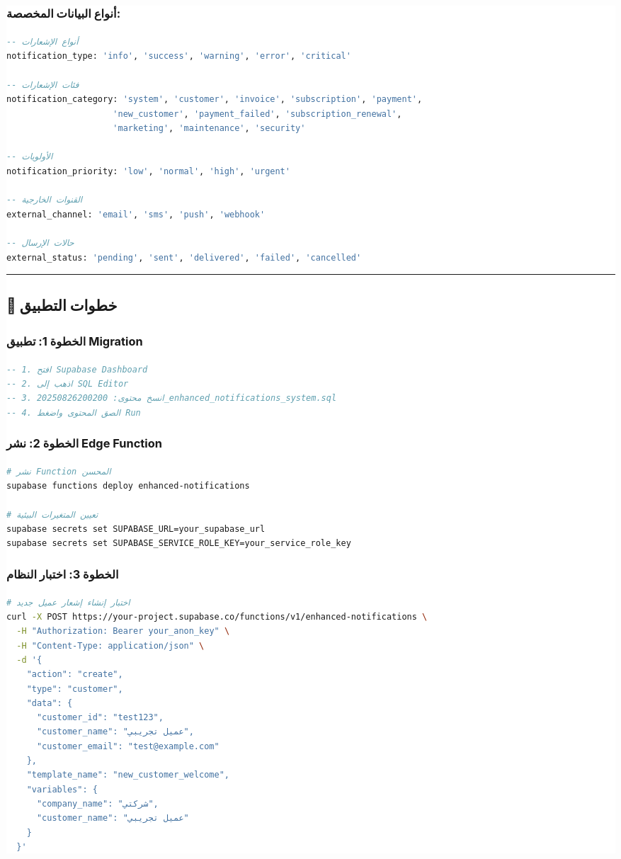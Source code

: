### **أنواع البيانات المخصصة:**
```sql
-- أنواع الإشعارات
notification_type: 'info', 'success', 'warning', 'error', 'critical'

-- فئات الإشعارات
notification_category: 'system', 'customer', 'invoice', 'subscription', 'payment', 
                     'new_customer', 'payment_failed', 'subscription_renewal',
                     'marketing', 'maintenance', 'security'

-- الأولويات
notification_priority: 'low', 'normal', 'high', 'urgent'

-- القنوات الخارجية
external_channel: 'email', 'sms', 'push', 'webhook'

-- حالات الإرسال
external_status: 'pending', 'sent', 'delivered', 'failed', 'cancelled'
```

---

## 🚀 **خطوات التطبيق**

### **الخطوة 1: تطبيق Migration**
```sql
-- 1. افتح Supabase Dashboard
-- 2. اذهب إلى SQL Editor
-- 3. انسخ محتوى: 20250826200200_enhanced_notifications_system.sql
-- 4. الصق المحتوى واضغط Run
```

### **الخطوة 2: نشر Edge Function**
```bash
# نشر Function المحسن
supabase functions deploy enhanced-notifications

# تعيين المتغيرات البيئية
supabase secrets set SUPABASE_URL=your_supabase_url
supabase secrets set SUPABASE_SERVICE_ROLE_KEY=your_service_role_key
```

### **الخطوة 3: اختبار النظام**
```bash
# اختبار إنشاء إشعار عميل جديد
curl -X POST https://your-project.supabase.co/functions/v1/enhanced-notifications \
  -H "Authorization: Bearer your_anon_key" \
  -H "Content-Type: application/json" \
  -d '{
    "action": "create",
    "type": "customer",
    "data": {
      "customer_id": "test123",
      "customer_name": "عميل تجريبي",
      "customer_email": "test@example.com"
    },
    "template_name": "new_customer_welcome",
    "variables": {
      "company_name": "شركتي",
      "customer_name": "عميل تجريبي"
    }
  }'
```
